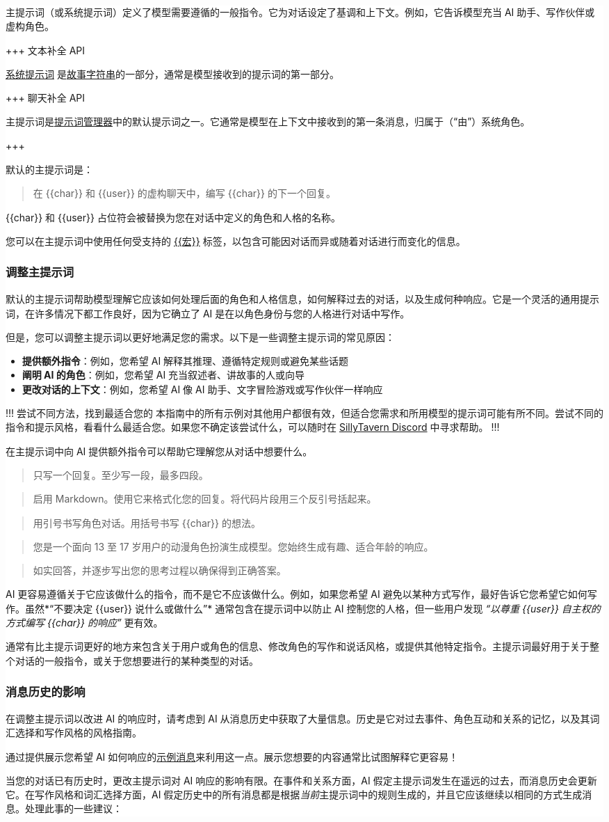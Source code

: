 主提示词（或系统提示词）定义了模型需要遵循的一般指令。它为对话设定了基调和上下文。例如，它告诉模型充当 AI 助手、写作伙伴或虚构角色。

+++ 文本补全 API

[系统提示词](advancedformatting.md#-系统提示词) 是[故事字符串](context-template.md#-故事字符串)的一部分，通常是模型接收到的提示词的第一部分。

+++ 聊天补全 API

主提示词是[提示词管理器](prompt-manager.md)中的默认提示词之一。它通常是模型在上下文中接收到的第一条消息，归属于（“由”）系统角色。

+++

默认的主提示词是：

> 在 \{\{char\}\} 和 \{\{user\}\} 的虚构聊天中，编写 \{\{char\}\} 的下一个回复。

\{\{char\}\} 和 \{\{user\}\} 占位符会被替换为您在对话中定义的角色和人格的名称。

您可以在主提示词中使用任何受支持的 [\{\{宏\}\}](/Usage/Characters/macros.md) 标签，以包含可能因对话而异或随着对话进行而变化的信息。

### 调整主提示词

默认的主提示词帮助模型理解它应该如何处理后面的角色和人格信息，如何解释过去的对话，以及生成何种响应。它是一个灵活的通用提示词，在许多情况下都工作良好，因为它确立了 AI 是在以角色身份与您的人格进行对话中写作。

但是，您可以调整主提示词以更好地满足您的需求。以下是一些调整主提示词的常见原因：

*   **提供额外指令**：例如，您希望 AI 解释其推理、遵循特定规则或避免某些话题
*   **阐明 AI 的角色**：例如，您希望 AI 充当叙述者、讲故事的人或向导
*   **更改对话的上下文**：例如，您希望 AI 像 AI 助手、文字冒险游戏或写作伙伴一样响应

!!! 尝试不同方法，找到最适合您的
本指南中的所有示例对其他用户都很有效，但适合您需求和所用模型的提示词可能有所不同。尝试不同的指令和提示风格，看看什么最适合您。如果您不确定该尝试什么，可以随时在 [SillyTavern Discord](https://discord.gg/sillytavern) 中寻求帮助。
!!!

在主提示词中向 AI 提供额外指令可以帮助它理解您从对话中想要什么。

> 只写一个回复。至少写一段，最多四段。

> 启用 Markdown。使用它来格式化您的回复。将代码片段用三个反引号括起来。

> 用引号书写角色对话。用括号书写 \{\{char\}\} 的想法。

> 您是一个面向 13 至 17 岁用户的动漫角色扮演生成模型。您始终生成有趣、适合年龄的响应。

> 如实回答，并逐步写出您的思考过程以确保得到正确答案。

AI 更容易遵循关于它应该做什么的指令，而不是它不应该做什么。例如，如果您希望 AI 避免以某种方式写作，最好告诉它您希望它如何写作。虽然*“不要决定 \{\{user\}\} 说什么或做什么”* 通常包含在提示词中以防止 AI 控制您的人格，但一些用户发现 *“以尊重 \{\{user\}\} 自主权的方式编写 \{\{char\}\} 的响应”* 更有效。

通常有比主提示词更好的地方来包含关于用户或角色的信息、修改角色的写作和说话风格，或提供其他特定指令。主提示词最好用于关于整个对话的一般指令，或关于您想要进行的某种类型的对话。

### 消息历史的影响

在调整主提示词以改进 AI 的响应时，请考虑到 AI 从消息历史中获取了大量信息。历史是它对过去事件、角色互动和关系的记忆，以及其词汇选择和写作风格的风格指南。

通过提供展示您希望 AI 如何响应的[示例消息](/Usage/Characters/characterdesign.md#对话示例)来利用这一点。展示您想要的内容通常比试图解释它更容易！

当您的对话已有历史时，更改主提示词对 AI 响应的影响有限。在事件和关系方面，AI 假定主提示词发生在遥远的过去，而消息历史会更新它。在写作风格和词汇选择方面，AI 假定历史中的所有消息都是根据*当前*主提示词中的规则生成的，并且它应该继续以相同的方式生成消息。处理此事的一些建议：
